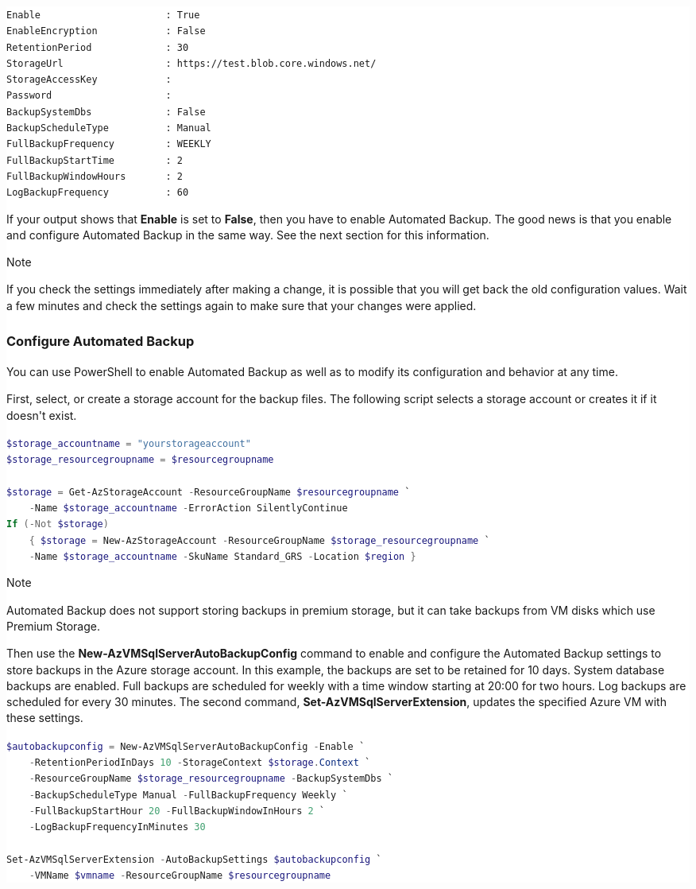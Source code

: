 ```
Enable                      : True
EnableEncryption            : False
RetentionPeriod             : 30
StorageUrl                  : https://test.blob.core.windows.net/
StorageAccessKey            :  
Password                    : 
BackupSystemDbs             : False
BackupScheduleType          : Manual
FullBackupFrequency         : WEEKLY
FullBackupStartTime         : 2
FullBackupWindowHours       : 2
LogBackupFrequency          : 60
```

If your output shows that **Enable** is set to **False**, then you have to enable Automated Backup. The good news is that you enable and configure Automated Backup in the same way. See the next section for this information.

> [!NOTE] 
> If you check the settings immediately after making a change, it is possible that you will get back the old configuration values. Wait a few minutes and check the settings again to make sure that your changes were applied.

### Configure Automated Backup
You can use PowerShell to enable Automated Backup as well as to modify its configuration and behavior at any time. 

First, select, or create a storage account for the backup files. The following script selects a storage account or creates it if it doesn't exist.

```powershell
$storage_accountname = "yourstorageaccount"
$storage_resourcegroupname = $resourcegroupname

$storage = Get-AzStorageAccount -ResourceGroupName $resourcegroupname `
    -Name $storage_accountname -ErrorAction SilentlyContinue
If (-Not $storage)
    { $storage = New-AzStorageAccount -ResourceGroupName $storage_resourcegroupname `
    -Name $storage_accountname -SkuName Standard_GRS -Location $region } 
```

> [!NOTE]
> Automated Backup does not support storing backups in premium storage, but it can take backups from VM disks which use Premium Storage.

Then use the **New-AzVMSqlServerAutoBackupConfig** command to enable and configure the Automated Backup settings to store backups in the Azure storage account. In this example, the backups are set to be retained for 10 days. System database backups are enabled. Full backups are scheduled for weekly with a time window starting at 20:00 for two hours. Log backups are scheduled for every 30 minutes. The second command, **Set-AzVMSqlServerExtension**, updates the specified Azure VM with these settings.

```powershell
$autobackupconfig = New-AzVMSqlServerAutoBackupConfig -Enable `
    -RetentionPeriodInDays 10 -StorageContext $storage.Context `
    -ResourceGroupName $storage_resourcegroupname -BackupSystemDbs `
    -BackupScheduleType Manual -FullBackupFrequency Weekly `
    -FullBackupStartHour 20 -FullBackupWindowInHours 2 `
    -LogBackupFrequencyInMinutes 30 

Set-AzVMSqlServerExtension -AutoBackupSettings $autobackupconfig `
    -VMName $vmname -ResourceGroupName $resourcegroupname 
```
